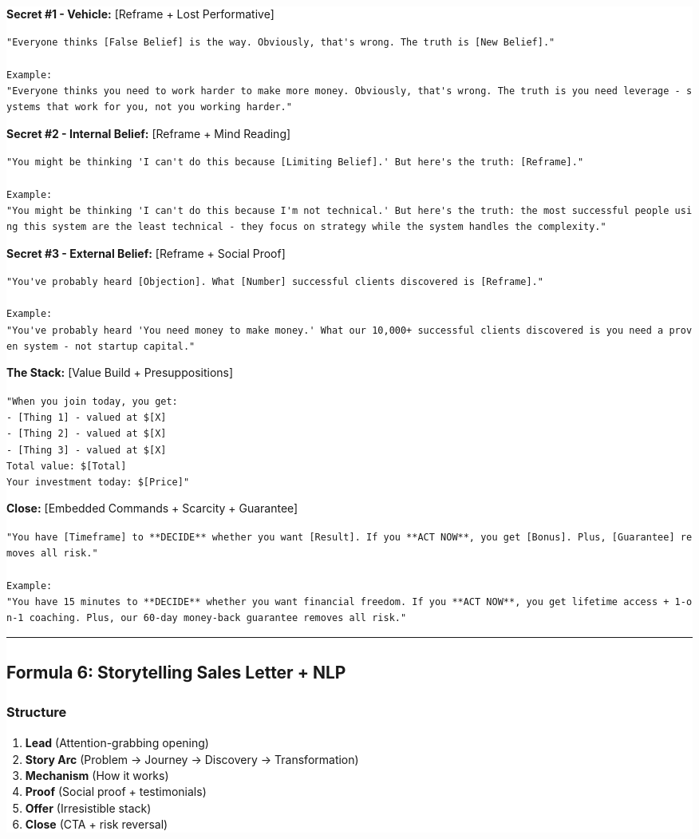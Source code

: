 **Secret #1 - Vehicle:** [Reframe + Lost Performative]
```
"Everyone thinks [False Belief] is the way. Obviously, that's wrong. The truth is [New Belief]."

Example:
"Everyone thinks you need to work harder to make more money. Obviously, that's wrong. The truth is you need leverage - systems that work for you, not you working harder."
```

**Secret #2 - Internal Belief:** [Reframe + Mind Reading]
```
"You might be thinking 'I can't do this because [Limiting Belief].' But here's the truth: [Reframe]."

Example:
"You might be thinking 'I can't do this because I'm not technical.' But here's the truth: the most successful people using this system are the least technical - they focus on strategy while the system handles the complexity."
```

**Secret #3 - External Belief:** [Reframe + Social Proof]
```
"You've probably heard [Objection]. What [Number] successful clients discovered is [Reframe]."

Example:
"You've probably heard 'You need money to make money.' What our 10,000+ successful clients discovered is you need a proven system - not startup capital."
```

**The Stack:** [Value Build + Presuppositions]
```
"When you join today, you get:
- [Thing 1] - valued at $[X]
- [Thing 2] - valued at $[X]
- [Thing 3] - valued at $[X]
Total value: $[Total]
Your investment today: $[Price]"
```

**Close:** [Embedded Commands + Scarcity + Guarantee]
```
"You have [Timeframe] to **DECIDE** whether you want [Result]. If you **ACT NOW**, you get [Bonus]. Plus, [Guarantee] removes all risk."

Example:
"You have 15 minutes to **DECIDE** whether you want financial freedom. If you **ACT NOW**, you get lifetime access + 1-on-1 coaching. Plus, our 60-day money-back guarantee removes all risk."
```

---

## Formula 6: Storytelling Sales Letter + NLP

### Structure
1. **Lead** (Attention-grabbing opening)
2. **Story Arc** (Problem → Journey → Discovery → Transformation)
3. **Mechanism** (How it works)
4. **Proof** (Social proof + testimonials)
5. **Offer** (Irresistible stack)
6. **Close** (CTA + risk reversal)

